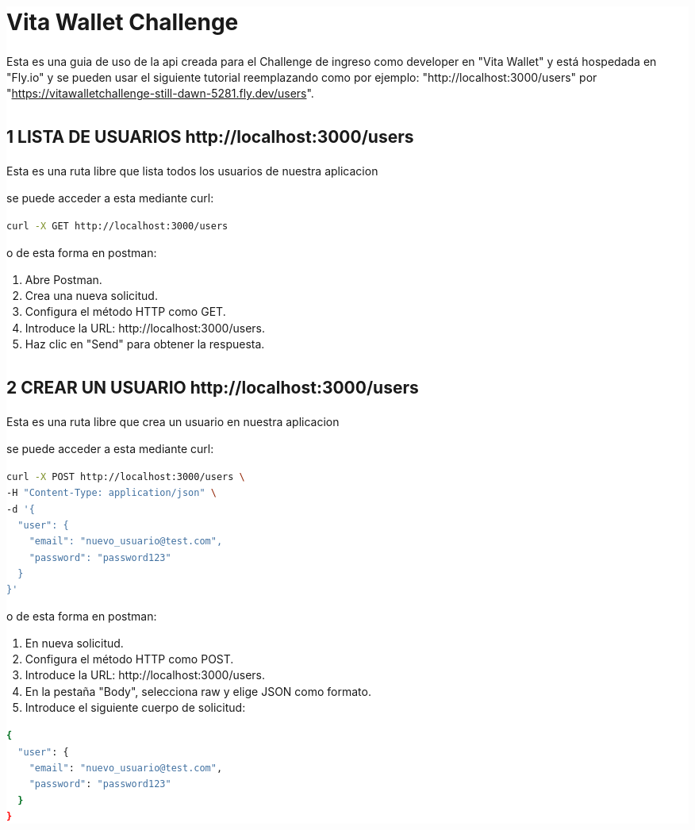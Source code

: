 # Vita Wallet Challenge

Esta es una guia de uso de la api creada para el Challenge de ingreso como developer en "Vita Wallet" y está hospedada en "Fly.io" y se pueden usar el siguiente tutorial reemplazando como por ejemplo: "http://localhost:3000/users" por "https://vitawalletchallenge-still-dawn-5281.fly.dev/users".

## 1 LISTA DE USUARIOS http://localhost:3000/users

Esta es una ruta libre que lista todos los usuarios de nuestra aplicacion

se puede acceder a esta mediante curl:

```bash
curl -X GET http://localhost:3000/users
```

o de esta forma en postman:

1. Abre Postman.
2. Crea una nueva solicitud.
3. Configura el método HTTP como GET.
4. Introduce la URL: http://localhost:3000/users.
5. Haz clic en "Send" para obtener la respuesta.

## 2 CREAR UN USUARIO http://localhost:3000/users

Esta es una ruta libre que crea un usuario en nuestra aplicacion

se puede acceder a esta mediante curl:

```bash
curl -X POST http://localhost:3000/users \
-H "Content-Type: application/json" \
-d '{
  "user": {
    "email": "nuevo_usuario@test.com",
    "password": "password123"
  }
}'

```

o de esta forma en postman:

1. En nueva solicitud.
2. Configura el método HTTP como POST.
3. Introduce la URL: http://localhost:3000/users.
4. En la pestaña "Body", selecciona raw y elige JSON como formato.
5. Introduce el siguiente cuerpo de solicitud:

```bash
{
  "user": {
    "email": "nuevo_usuario@test.com",
    "password": "password123"
  }
}

```
